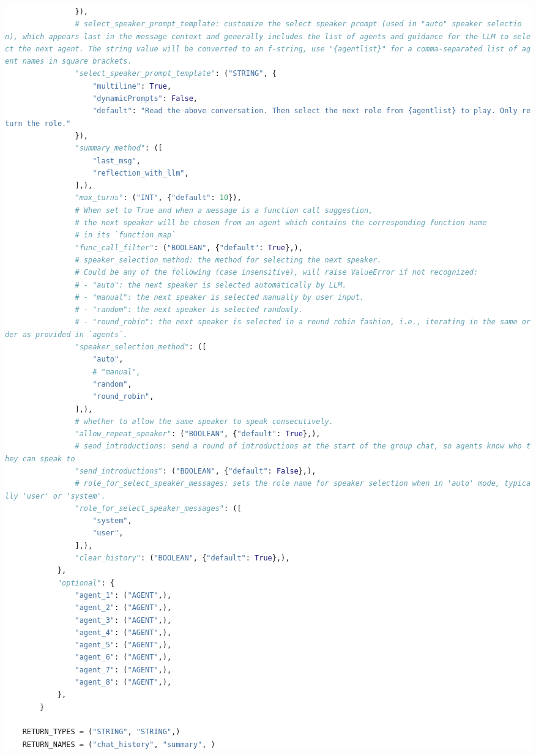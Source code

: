 ```python
				}),
				# select_speaker_prompt_template: customize the select speaker prompt (used in "auto" speaker selection), which appears last in the message context and generally includes the list of agents and guidance for the LLM to select the next agent. The string value will be converted to an f-string, use "{agentlist}" for a comma-separated list of agent names in square brackets.
				"select_speaker_prompt_template": ("STRING", {
					"multiline": True,
					"dynamicPrompts": False,
					"default": "Read the above conversation. Then select the next role from {agentlist} to play. Only return the role."
				}),
				"summary_method": ([
					"last_msg",
					"reflection_with_llm",
				],),
				"max_turns": ("INT", {"default": 10}),
				# When set to True and when a message is a function call suggestion,
				# the next speaker will be chosen from an agent which contains the corresponding function name
				# in its `function_map`
				"func_call_filter": ("BOOLEAN", {"default": True},),
				# speaker_selection_method: the method for selecting the next speaker.
				# Could be any of the following (case insensitive), will raise ValueError if not recognized:
				# - "auto": the next speaker is selected automatically by LLM.
				# - "manual": the next speaker is selected manually by user input.
				# - "random": the next speaker is selected randomly.
				# - "round_robin": the next speaker is selected in a round robin fashion, i.e., iterating in the same order as provided in `agents`.
				"speaker_selection_method": ([
					"auto",
					# "manual",
					"random",
					"round_robin",
				],),
				# whether to allow the same speaker to speak consecutively.
				"allow_repeat_speaker": ("BOOLEAN", {"default": True},),
				# send_introductions: send a round of introductions at the start of the group chat, so agents know who they can speak to
				"send_introductions": ("BOOLEAN", {"default": False},),
				# role_for_select_speaker_messages: sets the role name for speaker selection when in 'auto' mode, typically 'user' or 'system'.
				"role_for_select_speaker_messages": ([
					"system",
					"user",
				],),
				"clear_history": ("BOOLEAN", {"default": True},),
			},
			"optional": {
				"agent_1": ("AGENT",),
				"agent_2": ("AGENT",),
				"agent_3": ("AGENT",),
				"agent_4": ("AGENT",),
				"agent_5": ("AGENT",),
				"agent_6": ("AGENT",),
				"agent_7": ("AGENT",),
				"agent_8": ("AGENT",),
			},
		}

	RETURN_TYPES = ("STRING", "STRING",)
	RETURN_NAMES = ("chat_history", "summary", )

```
